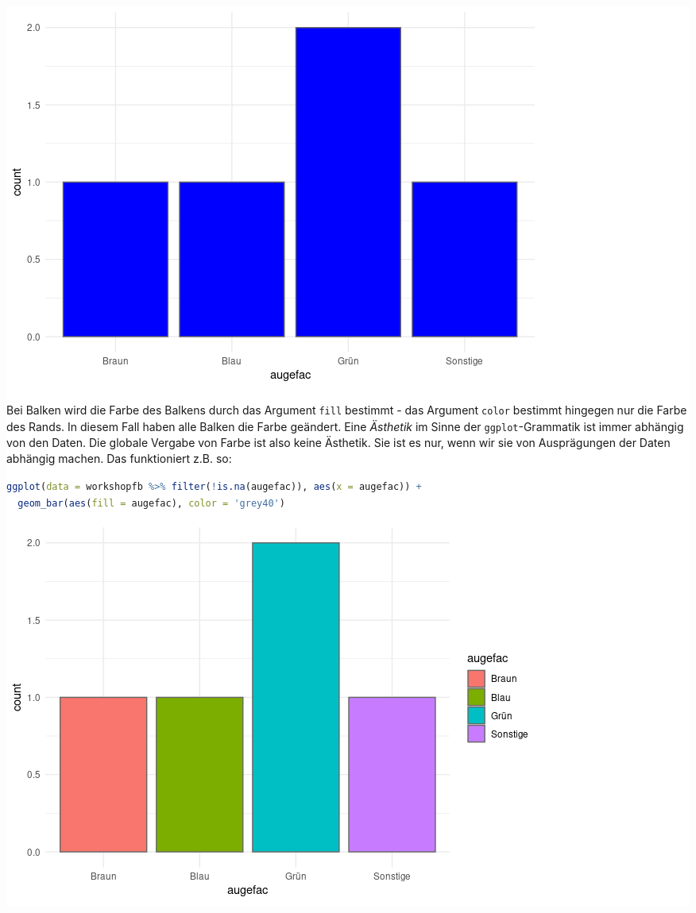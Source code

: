 ![](restart-tag-2_files/figure-html/unnamed-chunk-42-1.png)


Bei Balken wird die Farbe des Balkens durch das Argument `fill` bestimmt - das Argument `color` bestimmt hingegen nur die Farbe des Rands. In diesem Fall haben alle Balken die Farbe geändert. Eine _Ästhetik_ im Sinne der `ggplot`-Grammatik ist immer abhängig von den Daten. Die globale Vergabe von Farbe ist also keine Ästhetik. Sie ist es nur, wenn wir sie von Ausprägungen der Daten abhängig machen. Das funktioniert z.B. so:


``` r
ggplot(data = workshopfb %>% filter(!is.na(augefac)), aes(x = augefac)) +
  geom_bar(aes(fill = augefac), color = 'grey40')
```

![](restart-tag-2_files/figure-html/unnamed-chunk-43-1.png)

